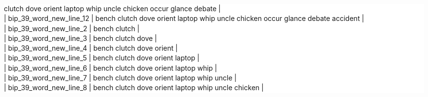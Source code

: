 clutch
dove
orient
laptop
whip
uncle
chicken
occur
glance
debate |  
| bip_39_word_new_line_12 | bench
clutch
dove
orient
laptop
whip
uncle
chicken
occur
glance
debate
accident |  
| bip_39_word_new_line_2 | bench
clutch |  
| bip_39_word_new_line_3 | bench
clutch
dove |  
| bip_39_word_new_line_4 | bench
clutch
dove
orient |  
| bip_39_word_new_line_5 | bench
clutch
dove
orient
laptop |  
| bip_39_word_new_line_6 | bench
clutch
dove
orient
laptop
whip |  
| bip_39_word_new_line_7 | bench
clutch
dove
orient
laptop
whip
uncle |  
| bip_39_word_new_line_8 | bench
clutch
dove
orient
laptop
whip
uncle
chicken |  